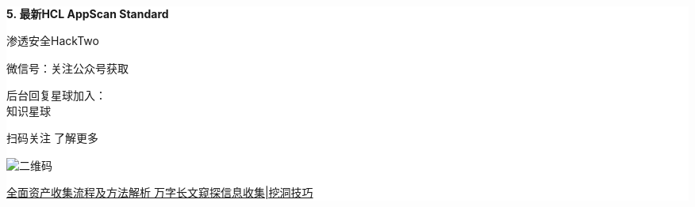 **5. 最新HCL AppScan Standard**  
  
  
渗透安全HackTwo  
  
微信号：关注公众号获取  
  
后台回复星球加入：  
知识星球  
  
扫码关注 了解更多  
  
![](https://mmbiz.qpic.cn/sz_mmbiz_png/RjOvISzUFq6qFFAxdkV2tgPPqL76yNTw38UJ9vr5QJQE48ff1I4Gichw7adAcHQx8ePBPmwvouAhs4ArJFVdKkw/640?wx_fmt=png "二维码")  
  
  
  
[全面资产收集流程及方法解析 万字长文窥探信息收集|挖洞技巧](https://mp.weixin.qq.com/s?__biz=Mzg3ODE2MjkxMQ==&mid=2247491574&idx=1&sn=48d865c82a228bd135a035419c765e94&scene=21#wechat_redirect)  
  
  
